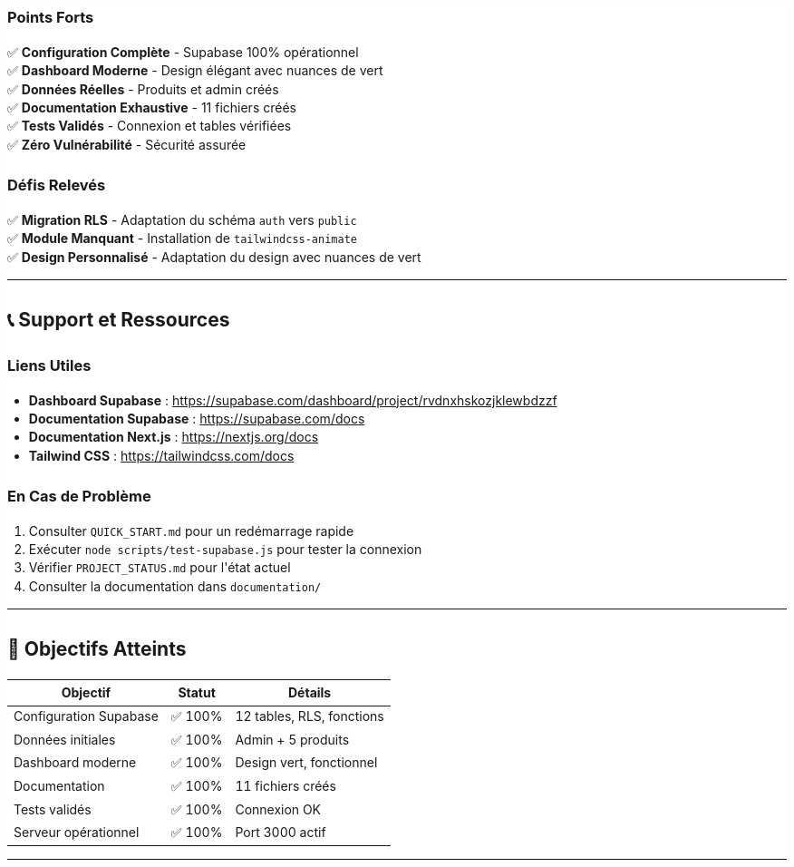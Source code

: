 ### Points Forts

✅ **Configuration Complète** - Supabase 100% opérationnel  
✅ **Dashboard Moderne** - Design élégant avec nuances de vert  
✅ **Données Réelles** - Produits et admin créés  
✅ **Documentation Exhaustive** - 11 fichiers créés  
✅ **Tests Validés** - Connexion et tables vérifiées  
✅ **Zéro Vulnérabilité** - Sécurité assurée  

### Défis Relevés

✅ **Migration RLS** - Adaptation du schéma `auth` vers `public`  
✅ **Module Manquant** - Installation de `tailwindcss-animate`  
✅ **Design Personnalisé** - Adaptation du design avec nuances de vert  

---

## 📞 Support et Ressources

### Liens Utiles

- **Dashboard Supabase** : https://supabase.com/dashboard/project/rvdnxhskozjklewbdzzf
- **Documentation Supabase** : https://supabase.com/docs
- **Documentation Next.js** : https://nextjs.org/docs
- **Tailwind CSS** : https://tailwindcss.com/docs

### En Cas de Problème

1. Consulter `QUICK_START.md` pour un redémarrage rapide
2. Exécuter `node scripts/test-supabase.js` pour tester la connexion
3. Vérifier `PROJECT_STATUS.md` pour l'état actuel
4. Consulter la documentation dans `documentation/`

---

## 🎯 Objectifs Atteints

| Objectif | Statut | Détails |
|----------|--------|---------|
| Configuration Supabase | ✅ 100% | 12 tables, RLS, fonctions |
| Données initiales | ✅ 100% | Admin + 5 produits |
| Dashboard moderne | ✅ 100% | Design vert, fonctionnel |
| Documentation | ✅ 100% | 11 fichiers créés |
| Tests validés | ✅ 100% | Connexion OK |
| Serveur opérationnel | ✅ 100% | Port 3000 actif |

---
